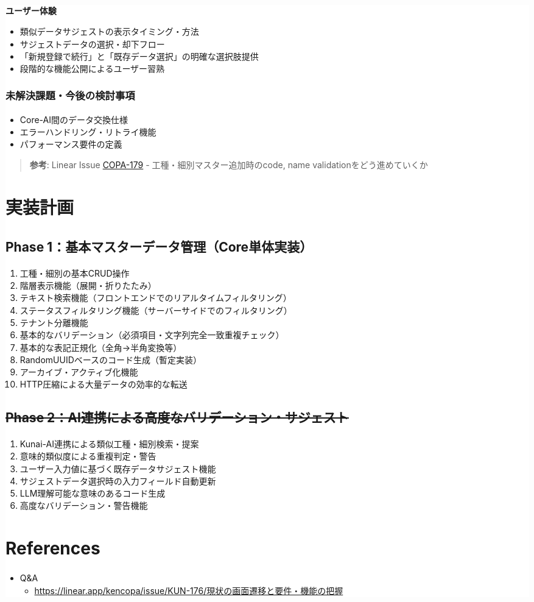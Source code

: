 **ユーザー体験**
- 類似データサジェストの表示タイミング・方法
- サジェストデータの選択・却下フロー
- 「新規登録で続行」と「既存データ選択」の明確な選択肢提供
- 段階的な機能公開によるユーザー習熟

### 未解決課題・今後の検討事項

- Core-AI間のデータ交換仕様
- エラーハンドリング・リトライ機能
- パフォーマンス要件の定義

> **参考**: Linear Issue [COPA-179](https://linear.app/kencopa/issue/COPA-179) - 工種・細別マスター追加時のcode, name validationをどう進めていくか

# 実装計画

## Phase 1：基本マスターデータ管理（Core単体実装）
1. 工種・細別の基本CRUD操作
2. 階層表示機能（展開・折りたたみ）
3. テキスト検索機能（フロントエンドでのリアルタイムフィルタリング）
4. ステータスフィルタリング機能（サーバーサイドでのフィルタリング）
5. テナント分離機能
6. 基本的なバリデーション（必須項目・文字列完全一致重複チェック）
7. 基本的な表記正規化（全角→半角変換等）
8. RandomUUIDベースのコード生成（暫定実装）
9. アーカイブ・アクティブ化機能
10. HTTP圧縮による大量データの効率的な転送

## ~~Phase 2：AI連携による高度なバリデーション・サジェスト~~
1. Kunai-AI連携による類似工種・細別検索・提案
2. 意味的類似度による重複判定・警告
3. ユーザー入力値に基づく既存データサジェスト機能
4. サジェストデータ選択時の入力フィールド自動更新
5. LLM理解可能な意味のあるコード生成
6. 高度なバリデーション・警告機能

# References

- Q&A
  - https://linear.app/kencopa/issue/KUN-176/現状の画面遷移と要件・機能の把握
